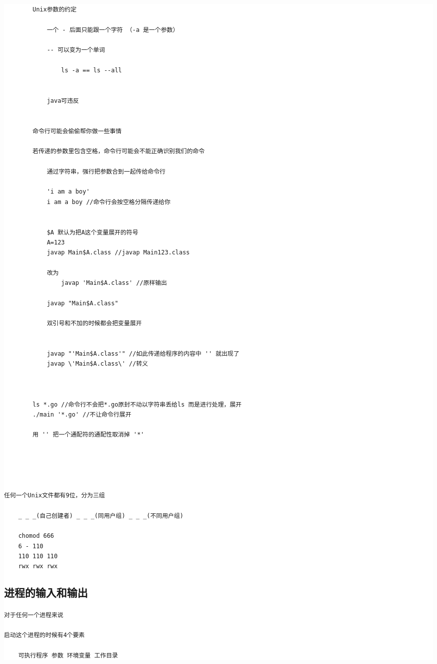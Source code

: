             Unix参数的约定

                一个 - 后面只能跟一个字符 （-a 是一个参数）

                -- 可以变为一个单词

                    ls -a == ls --all


                java可违反


            命令行可能会偷偷帮你做一些事情

            若传递的参数里包含空格，命令行可能会不能正确识别我们的命令

                通过字符串，强行把参数合到一起传给命令行

                'i am a boy'
                i am a boy //命令行会按空格分隔传递给你


                $A 默认为把A这个变量展开的符号
                A=123
                javap Main$A.class //javap Main123.class

                改为
                    javap 'Main$A.class' //原样输出

                javap "Main$A.class"

                双引号和不加的时候都会把变量展开


                javap "'Main$A.class'" //如此传递给程序的内容中 '' 就出现了
                javap \'Main$A.class\' //转义



            ls *.go //命令行不会把*.go原封不动以字符串丢给ls 而是进行处理，展开
            ./main '*.go' //不让命令行展开

            用 '' 把一个通配符的通配性取消掉 '*'





    任何一个Unix文件都有9位，分为三组

        _ _ _(自己创建者) _ _ _(同用户组) _ _ _(不同用户组)

        chomod 666
        6 - 110
        110 110 110
        rwx rwx rwx

## 进程的输入和输出

    对于任何一个进程来说
    
    启动这个进程的时候有4个要素

        可执行程序 参数 环境变量 工作目录
